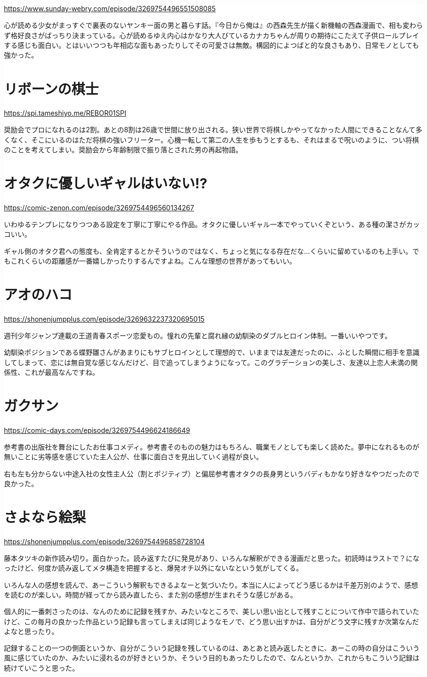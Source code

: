 https://www.sunday-webry.com/episode/3269754496551508085

心が読める少女がまっすぐで裏表のないヤンキー面の男と暮らす話。『今日から俺は』の西森先生が描く新機軸の西森漫画で、相も変わらず格好良さがばっちり決まっている。心が読めるゆえ内心はかなり大人びているカナカちゃんが周りの期待にこたえて子供ロールプレイする感じも面白い。とはいいつつも年相応な面もあったりしてその可愛さは無敵。構図的によつばと的な良さもあり、日常モノとしても強かった。

# リボーンの棋士

https://spi.tameshiyo.me/REBOR01SPI

奨励会でプロになれるのは2割。あとの8割は26歳で世間に放り出される。狭い世界で将棋しかやってなかった人間にできることなんて多くなく、そこにいるのはただ将棋の強いフリーター。心機一転して第二の人生を歩もうとするも、それはまるで呪いのように、つい将棋のことを考えてしまい。奨励会から年齢制限で振り落とされた男の再起物語。　　

# オタクに優しいギャルはいない!?

https://comic-zenon.com/episode/3269754496560134267

いわゆるテンプレになりつつある設定を丁寧に丁寧にやる作品。オタクに優しいギャル一本でやっていくぞという、ある種の潔さがカッコいい。

ギャル側のオタク君への態度も、全肯定するとかそういうのではなく、ちょっと気になる存在だな...くらいに留めているのも上手い。でもこれくらいの距離感が一番嬉しかったりするんですよね。こんな理想の世界があってもいい。

# アオのハコ

https://shonenjumpplus.com/episode/3269632237320695015

週刊少年ジャンプ連載の王道青春スポーツ恋愛もの。憧れの先輩と腐れ縁の幼馴染のダブルヒロイン体制。一番いいやつです。

幼馴染ポジションである蝶野雛さんがあまりにもサブヒロインとして理想的で、いままでは友達だったのに、ふとした瞬間に相手を意識してしまって、恋には無自覚な感じなんだけど、目で追ってしまうようになって。このグラデーションの美しさ、友達以上恋人未満の関係性、これが最高なんですね。

# ガクサン

https://comic-days.com/episode/3269754496624186649

参考書の出版社を舞台にしたお仕事コメディ。参考書そのものの魅力はもちろん、職業モノとしても楽しく読めた。夢中になれるものが無いことに劣等感を感じていた主人公が、仕事に面白さを見出していく過程が良い。

右も左も分からない中途入社の女性主人公（割とポジティブ）と偏屈参考書オタクの長身男というバディもかなり好きなやつだったので良かった。


# さよなら絵梨

https://shonenjumpplus.com/episode/3269754496858728104

藤本タツキの新作読み切り。面白かった。読み返すたびに発見があり、いろんな解釈ができる漫画だと思った。初読時はラストで？になったけど、何度か読み返してメタ構造を把握すると、爆発オチ以外にないなという気がしてくる。

いろんな人の感想を読んで、あーこういう解釈もできるよなーと気づいたり。本当に人によってどう感じるかは千差万別のようで、感想を読むのが楽しい。時間が経ってから読み直したら、また別の感想が生まれそうな感じがある。

個人的に一番刺さったのは、なんのために記録を残すか、みたいなところで、美しい思い出として残すことについて作中で語られていたけど、この毎月の良かった作品という記録も言ってしまえば同じようなモノで、どう思い出すかは、自分がどう文字に残すか次第なんだよなと思ったり。

記録することの一つの側面というか、自分がこういう記録を残しているのは、あとあと読み返したときに、あーこの時の自分はこういう風に感じていたのか、みたいに浸れるのが好きというか、そういう目的もあったりしたので、なんというか、これからもこういう記録は続けていこうと思った。

